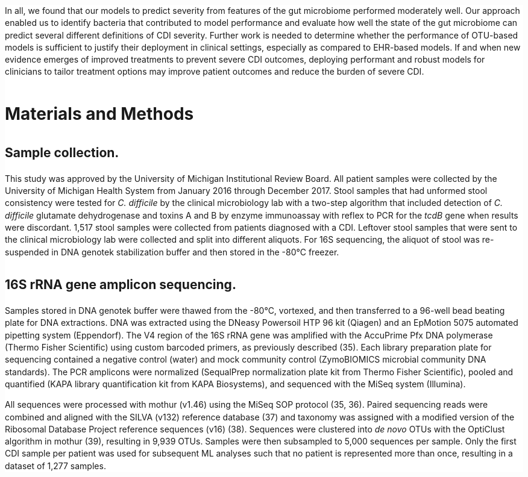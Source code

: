 In all, we found that our models to predict severity from features of
the gut microbiome performed moderately well. Our approach enabled us to
identify bacteria that contributed to model performance and evaluate how
well the state of the gut microbiome can predict several different
definitions of CDI severity. Further work is needed to determine whether
the performance of OTU-based models is sufficient to justify their
deployment in clinical settings, especially as compared to EHR-based
models. If and when new evidence emerges of improved treatments to
prevent severe CDI outcomes, deploying performant and robust models for
clinicians to tailor treatment options may improve patient outcomes and
reduce the burden of severe CDI.

# Materials and Methods

## Sample collection.

This study was approved by the University of Michigan Institutional
Review Board. All patient samples were collected by the University of
Michigan Health System from January 2016 through December 2017. Stool
samples that had unformed stool consistency were tested for *C.
difficile* by the clinical microbiology lab with a two-step algorithm
that included detection of *C. difficile* glutamate dehydrogenase and
toxins A and B by enzyme immunoassay with reflex to PCR for the *tcdB*
gene when results were discordant. 1,517 stool samples were collected
from patients diagnosed with a CDI. Leftover stool samples that were
sent to the clinical microbiology lab were collected and split into
different aliquots. For 16S sequencing, the aliquot of stool was
re-suspended in DNA genotek stabilization buffer and then stored in the
-80°C freezer.

## 16S rRNA gene amplicon sequencing.

Samples stored in DNA genotek buffer were thawed from the -80°C,
vortexed, and then transferred to a 96-well bead beating plate for DNA
extractions. DNA was extracted using the DNeasy Powersoil HTP 96 kit
(Qiagen) and an EpMotion 5075 automated pipetting system (Eppendorf).
The V4 region of the 16S rRNA gene was amplified with the AccuPrime Pfx
DNA polymerase (Thermo Fisher Scientific) using custom barcoded primers,
as previously described (35). Each library preparation plate for
sequencing contained a negative control (water) and mock community
control (ZymoBIOMICS microbial community DNA standards). The PCR
amplicons were normalized (SequalPrep normalization plate kit from
Thermo Fisher Scientific), pooled and quantified (KAPA library
quantification kit from KAPA Biosystems), and sequenced with the MiSeq
system (Illumina).

All sequences were processed with mothur (v1.46) using the MiSeq SOP
protocol (35, 36). Paired sequencing reads were combined and aligned
with the SILVA (v132) reference database (37) and taxonomy was assigned
with a modified version of the Ribosomal Database Project reference
sequences (v16) (38). Sequences were clustered into *de novo* OTUs with
the OptiClust algorithm in mothur (39), resulting in 9,939 OTUs. Samples
were then subsampled to 5,000 sequences per sample. Only the first CDI
sample per patient was used for subsequent ML analyses such that no
patient is represented more than once, resulting in a dataset of 1,277
samples.

